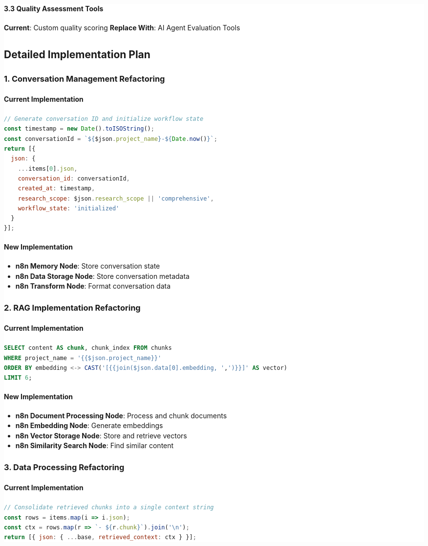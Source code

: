 #### 3.3 Quality Assessment Tools
**Current**: Custom quality scoring
**Replace With**: AI Agent Evaluation Tools

## Detailed Implementation Plan

### 1. **Conversation Management Refactoring**

#### Current Implementation
```javascript
// Generate conversation ID and initialize workflow state
const timestamp = new Date().toISOString();
const conversationId = `${$json.project_name}-${Date.now()}`;
return [{
  json: {
    ...items[0].json,
    conversation_id: conversationId,
    created_at: timestamp,
    research_scope: $json.research_scope || 'comprehensive',
    workflow_state: 'initialized'
  }
}];
```

#### New Implementation
- **n8n Memory Node**: Store conversation state
- **n8n Data Storage Node**: Store conversation metadata
- **n8n Transform Node**: Format conversation data

### 2. **RAG Implementation Refactoring**

#### Current Implementation
```sql
SELECT content AS chunk, chunk_index FROM chunks 
WHERE project_name = '{{$json.project_name}}' 
ORDER BY embedding <-> CAST('[{{join($json.data[0].embedding, ',')}}]' AS vector) 
LIMIT 6;
```

#### New Implementation
- **n8n Document Processing Node**: Process and chunk documents
- **n8n Embedding Node**: Generate embeddings
- **n8n Vector Storage Node**: Store and retrieve vectors
- **n8n Similarity Search Node**: Find similar content

### 3. **Data Processing Refactoring**

#### Current Implementation
```javascript
// Consolidate retrieved chunks into a single context string
const rows = items.map(i => i.json);
const ctx = rows.map(r => `- ${r.chunk}`).join('\n');
return [{ json: { ...base, retrieved_context: ctx } }];
```
